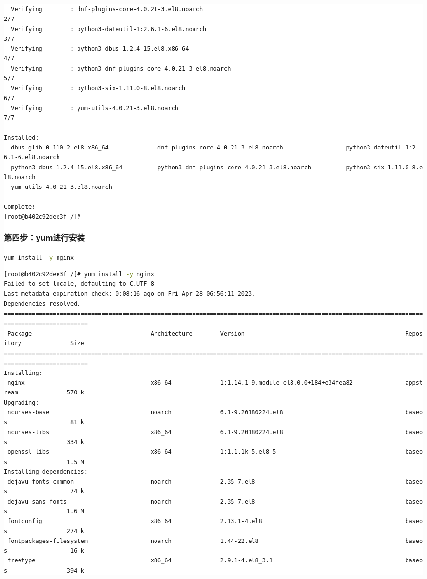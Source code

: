 ```sh
  Verifying        : dnf-plugins-core-4.0.21-3.el8.noarch                                                                                   2/7
  Verifying        : python3-dateutil-1:2.6.1-6.el8.noarch                                                                                  3/7
  Verifying        : python3-dbus-1.2.4-15.el8.x86_64                                                                                       4/7
  Verifying        : python3-dnf-plugins-core-4.0.21-3.el8.noarch                                                                           5/7
  Verifying        : python3-six-1.11.0-8.el8.noarch                                                                                        6/7
  Verifying        : yum-utils-4.0.21-3.el8.noarch                                                                                          7/7

Installed:
  dbus-glib-0.110-2.el8.x86_64              dnf-plugins-core-4.0.21-3.el8.noarch                  python3-dateutil-1:2.6.1-6.el8.noarch
  python3-dbus-1.2.4-15.el8.x86_64          python3-dnf-plugins-core-4.0.21-3.el8.noarch          python3-six-1.11.0-8.el8.noarch
  yum-utils-4.0.21-3.el8.noarch

Complete!
[root@b402c92dee3f /]#
```





### 第四步：yum进行安装

```sh
yum install -y nginx
```

```sh
[root@b402c92dee3f /]# yum install -y nginx
Failed to set locale, defaulting to C.UTF-8
Last metadata expiration check: 0:08:16 ago on Fri Apr 28 06:56:11 2023.
Dependencies resolved.
================================================================================================================================================
 Package                                  Architecture        Version                                              Repository              Size
================================================================================================================================================
Installing:
 nginx                                    x86_64              1:1.14.1-9.module_el8.0.0+184+e34fea82               appstream              570 k
Upgrading:
 ncurses-base                             noarch              6.1-9.20180224.el8                                   baseos                  81 k
 ncurses-libs                             x86_64              6.1-9.20180224.el8                                   baseos                 334 k
 openssl-libs                             x86_64              1:1.1.1k-5.el8_5                                     baseos                 1.5 M
Installing dependencies:
 dejavu-fonts-common                      noarch              2.35-7.el8                                           baseos                  74 k
 dejavu-sans-fonts                        noarch              2.35-7.el8                                           baseos                 1.6 M
 fontconfig                               x86_64              2.13.1-4.el8                                         baseos                 274 k
 fontpackages-filesystem                  noarch              1.44-22.el8                                          baseos                  16 k
 freetype                                 x86_64              2.9.1-4.el8_3.1                                      baseos                 394 k
```